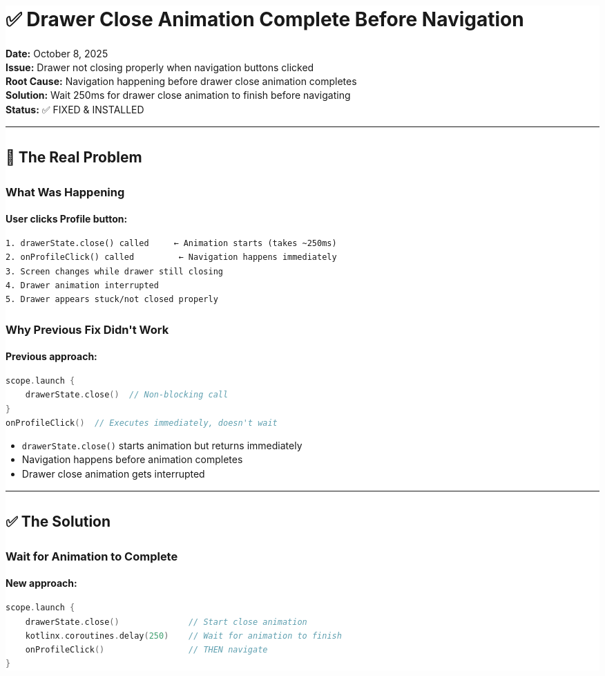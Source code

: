 # ✅ Drawer Close Animation Complete Before Navigation

**Date:** October 8, 2025  
**Issue:** Drawer not closing properly when navigation buttons clicked  
**Root Cause:** Navigation happening before drawer close animation completes  
**Solution:** Wait 250ms for drawer close animation to finish before navigating  
**Status:** ✅ FIXED & INSTALLED

---

## 🐛 The Real Problem

### What Was Happening

**User clicks Profile button:**
```
1. drawerState.close() called     ← Animation starts (takes ~250ms)
2. onProfileClick() called         ← Navigation happens immediately
3. Screen changes while drawer still closing
4. Drawer animation interrupted
5. Drawer appears stuck/not closed properly
```

### Why Previous Fix Didn't Work

**Previous approach:**
```kotlin
scope.launch {
    drawerState.close()  // Non-blocking call
}
onProfileClick()  // Executes immediately, doesn't wait
```

- `drawerState.close()` starts animation but returns immediately
- Navigation happens before animation completes
- Drawer close animation gets interrupted

---

## ✅ The Solution

### Wait for Animation to Complete

**New approach:**
```kotlin
scope.launch {
    drawerState.close()              // Start close animation
    kotlinx.coroutines.delay(250)    // Wait for animation to finish
    onProfileClick()                 // THEN navigate
}
```
